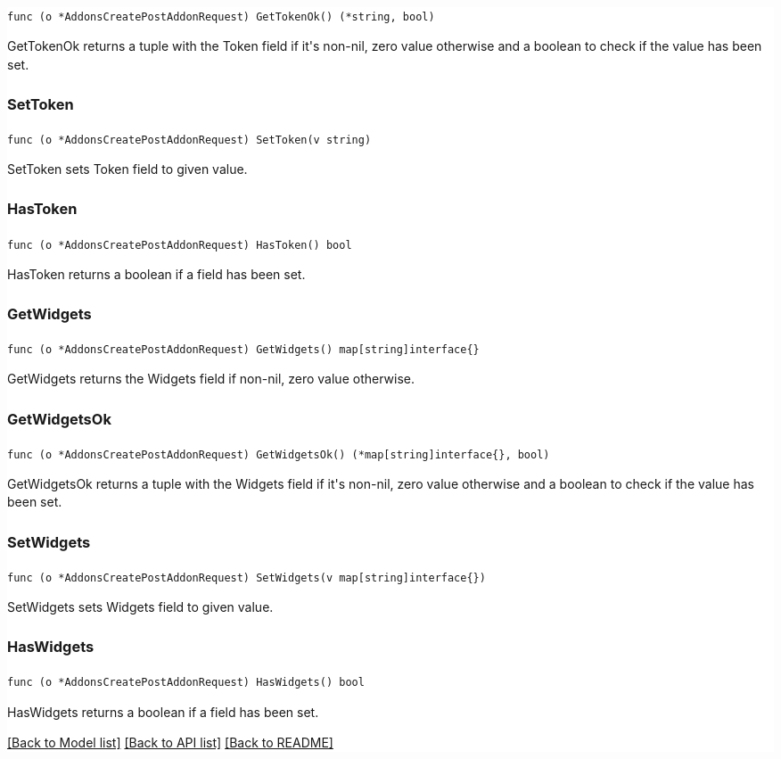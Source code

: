 `func (o *AddonsCreatePostAddonRequest) GetTokenOk() (*string, bool)`

GetTokenOk returns a tuple with the Token field if it's non-nil, zero value otherwise
and a boolean to check if the value has been set.

### SetToken

`func (o *AddonsCreatePostAddonRequest) SetToken(v string)`

SetToken sets Token field to given value.

### HasToken

`func (o *AddonsCreatePostAddonRequest) HasToken() bool`

HasToken returns a boolean if a field has been set.

### GetWidgets

`func (o *AddonsCreatePostAddonRequest) GetWidgets() map[string]interface{}`

GetWidgets returns the Widgets field if non-nil, zero value otherwise.

### GetWidgetsOk

`func (o *AddonsCreatePostAddonRequest) GetWidgetsOk() (*map[string]interface{}, bool)`

GetWidgetsOk returns a tuple with the Widgets field if it's non-nil, zero value otherwise
and a boolean to check if the value has been set.

### SetWidgets

`func (o *AddonsCreatePostAddonRequest) SetWidgets(v map[string]interface{})`

SetWidgets sets Widgets field to given value.

### HasWidgets

`func (o *AddonsCreatePostAddonRequest) HasWidgets() bool`

HasWidgets returns a boolean if a field has been set.


[[Back to Model list]](../README.md#documentation-for-models) [[Back to API list]](../README.md#documentation-for-api-endpoints) [[Back to README]](../README.md)


